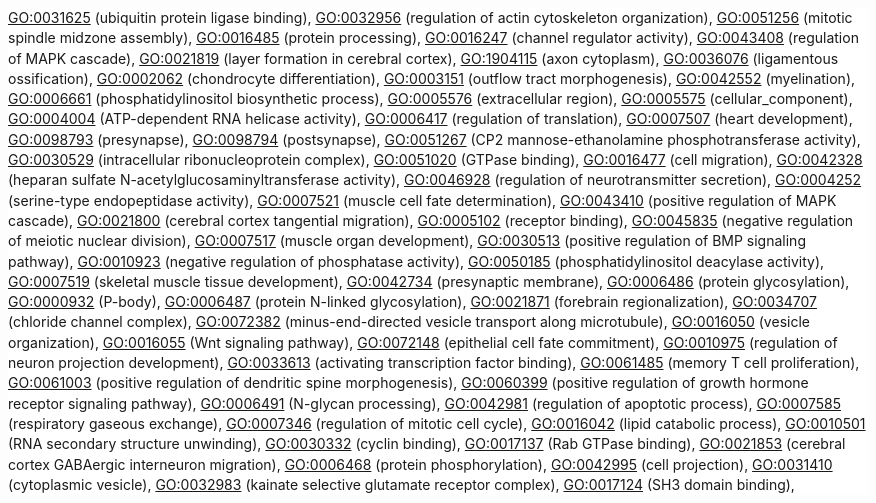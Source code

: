 [GO:0031625](http://purl.obolibrary.org/obo/GO_0031625) (ubiquitin protein ligase binding), [GO:0032956](http://purl.obolibrary.org/obo/GO_0032956) (regulation of actin cytoskeleton organization), [GO:0051256](http://purl.obolibrary.org/obo/GO_0051256) (mitotic spindle midzone assembly), [GO:0016485](http://purl.obolibrary.org/obo/GO_0016485) (protein processing), [GO:0016247](http://purl.obolibrary.org/obo/GO_0016247) (channel regulator activity), [GO:0043408](http://purl.obolibrary.org/obo/GO_0043408) (regulation of MAPK cascade), [GO:0021819](http://purl.obolibrary.org/obo/GO_0021819) (layer formation in cerebral cortex), [GO:1904115](http://purl.obolibrary.org/obo/GO_1904115) (axon cytoplasm), [GO:0036076](http://purl.obolibrary.org/obo/GO_0036076) (ligamentous ossification), [GO:0002062](http://purl.obolibrary.org/obo/GO_0002062) (chondrocyte differentiation), [GO:0003151](http://purl.obolibrary.org/obo/GO_0003151) (outflow tract morphogenesis), [GO:0042552](http://purl.obolibrary.org/obo/GO_0042552) (myelination), [GO:0006661](http://purl.obolibrary.org/obo/GO_0006661) (phosphatidylinositol biosynthetic process), [GO:0005576](http://purl.obolibrary.org/obo/GO_0005576) (extracellular region), [GO:0005575](http://purl.obolibrary.org/obo/GO_0005575) (cellular_component), [GO:0004004](http://purl.obolibrary.org/obo/GO_0004004) (ATP-dependent RNA helicase activity), [GO:0006417](http://purl.obolibrary.org/obo/GO_0006417) (regulation of translation), [GO:0007507](http://purl.obolibrary.org/obo/GO_0007507) (heart development), [GO:0098793](http://purl.obolibrary.org/obo/GO_0098793) (presynapse), [GO:0098794](http://purl.obolibrary.org/obo/GO_0098794) (postsynapse), [GO:0051267](http://purl.obolibrary.org/obo/GO_0051267) (CP2 mannose-ethanolamine phosphotransferase activity), [GO:0030529](http://purl.obolibrary.org/obo/GO_0030529) (intracellular ribonucleoprotein complex), [GO:0051020](http://purl.obolibrary.org/obo/GO_0051020) (GTPase binding), [GO:0016477](http://purl.obolibrary.org/obo/GO_0016477) (cell migration), [GO:0042328](http://purl.obolibrary.org/obo/GO_0042328) (heparan sulfate N-acetylglucosaminyltransferase activity), [GO:0046928](http://purl.obolibrary.org/obo/GO_0046928) (regulation of neurotransmitter secretion), [GO:0004252](http://purl.obolibrary.org/obo/GO_0004252) (serine-type endopeptidase activity), [GO:0007521](http://purl.obolibrary.org/obo/GO_0007521) (muscle cell fate determination), [GO:0043410](http://purl.obolibrary.org/obo/GO_0043410) (positive regulation of MAPK cascade), [GO:0021800](http://purl.obolibrary.org/obo/GO_0021800) (cerebral cortex tangential migration), [GO:0005102](http://purl.obolibrary.org/obo/GO_0005102) (receptor binding), [GO:0045835](http://purl.obolibrary.org/obo/GO_0045835) (negative regulation of meiotic nuclear division), [GO:0007517](http://purl.obolibrary.org/obo/GO_0007517) (muscle organ development), [GO:0030513](http://purl.obolibrary.org/obo/GO_0030513) (positive regulation of BMP signaling pathway), [GO:0010923](http://purl.obolibrary.org/obo/GO_0010923) (negative regulation of phosphatase activity), [GO:0050185](http://purl.obolibrary.org/obo/GO_0050185) (phosphatidylinositol deacylase activity), [GO:0007519](http://purl.obolibrary.org/obo/GO_0007519) (skeletal muscle tissue development), [GO:0042734](http://purl.obolibrary.org/obo/GO_0042734) (presynaptic membrane), [GO:0006486](http://purl.obolibrary.org/obo/GO_0006486) (protein glycosylation), [GO:0000932](http://purl.obolibrary.org/obo/GO_0000932) (P-body), [GO:0006487](http://purl.obolibrary.org/obo/GO_0006487) (protein N-linked glycosylation), [GO:0021871](http://purl.obolibrary.org/obo/GO_0021871) (forebrain regionalization), [GO:0034707](http://purl.obolibrary.org/obo/GO_0034707) (chloride channel complex), [GO:0072382](http://purl.obolibrary.org/obo/GO_0072382) (minus-end-directed vesicle transport along microtubule), [GO:0016050](http://purl.obolibrary.org/obo/GO_0016050) (vesicle organization), [GO:0016055](http://purl.obolibrary.org/obo/GO_0016055) (Wnt signaling pathway), [GO:0072148](http://purl.obolibrary.org/obo/GO_0072148) (epithelial cell fate commitment), [GO:0010975](http://purl.obolibrary.org/obo/GO_0010975) (regulation of neuron projection development), [GO:0033613](http://purl.obolibrary.org/obo/GO_0033613) (activating transcription factor binding), [GO:0061485](http://purl.obolibrary.org/obo/GO_0061485) (memory T cell proliferation), [GO:0061003](http://purl.obolibrary.org/obo/GO_0061003) (positive regulation of dendritic spine morphogenesis), [GO:0060399](http://purl.obolibrary.org/obo/GO_0060399) (positive regulation of growth hormone receptor signaling pathway), [GO:0006491](http://purl.obolibrary.org/obo/GO_0006491) (N-glycan processing), [GO:0042981](http://purl.obolibrary.org/obo/GO_0042981) (regulation of apoptotic process), [GO:0007585](http://purl.obolibrary.org/obo/GO_0007585) (respiratory gaseous exchange), [GO:0007346](http://purl.obolibrary.org/obo/GO_0007346) (regulation of mitotic cell cycle), [GO:0016042](http://purl.obolibrary.org/obo/GO_0016042) (lipid catabolic process), [GO:0010501](http://purl.obolibrary.org/obo/GO_0010501) (RNA secondary structure unwinding), [GO:0030332](http://purl.obolibrary.org/obo/GO_0030332) (cyclin binding), [GO:0017137](http://purl.obolibrary.org/obo/GO_0017137) (Rab GTPase binding), [GO:0021853](http://purl.obolibrary.org/obo/GO_0021853) (cerebral cortex GABAergic interneuron migration), [GO:0006468](http://purl.obolibrary.org/obo/GO_0006468) (protein phosphorylation), [GO:0042995](http://purl.obolibrary.org/obo/GO_0042995) (cell projection), [GO:0031410](http://purl.obolibrary.org/obo/GO_0031410) (cytoplasmic vesicle), [GO:0032983](http://purl.obolibrary.org/obo/GO_0032983) (kainate selective glutamate receptor complex), [GO:0017124](http://purl.obolibrary.org/obo/GO_0017124) (SH3 domain binding),